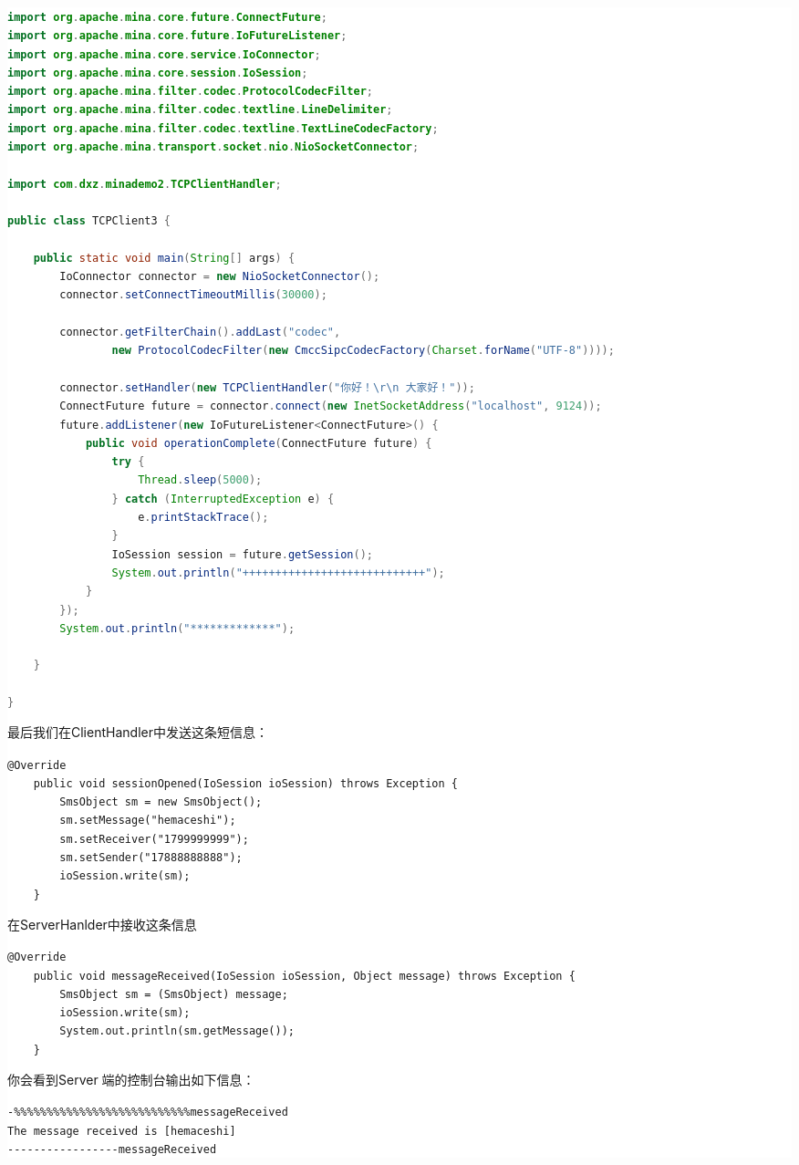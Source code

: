 ```java
import org.apache.mina.core.future.ConnectFuture;
import org.apache.mina.core.future.IoFutureListener;
import org.apache.mina.core.service.IoConnector;
import org.apache.mina.core.session.IoSession;
import org.apache.mina.filter.codec.ProtocolCodecFilter;
import org.apache.mina.filter.codec.textline.LineDelimiter;
import org.apache.mina.filter.codec.textline.TextLineCodecFactory;
import org.apache.mina.transport.socket.nio.NioSocketConnector;

import com.dxz.minademo2.TCPClientHandler;

public class TCPClient3 {

    public static void main(String[] args) {
        IoConnector connector = new NioSocketConnector();
        connector.setConnectTimeoutMillis(30000);

        connector.getFilterChain().addLast("codec",
                new ProtocolCodecFilter(new CmccSipcCodecFactory(Charset.forName("UTF-8"))));

        connector.setHandler(new TCPClientHandler("你好！\r\n 大家好！"));
        ConnectFuture future = connector.connect(new InetSocketAddress("localhost", 9124));
        future.addListener(new IoFutureListener<ConnectFuture>() {
            public void operationComplete(ConnectFuture future) {
                try {
                    Thread.sleep(5000);
                } catch (InterruptedException e) {
                    e.printStackTrace();
                }
                IoSession session = future.getSession();
                System.out.println("++++++++++++++++++++++++++++");
            }
        });
        System.out.println("*************");

    }

}
```
最后我们在ClientHandler中发送这条短信息：
```
@Override
    public void sessionOpened(IoSession ioSession) throws Exception {
        SmsObject sm = new SmsObject();
        sm.setMessage("hemaceshi");
        sm.setReceiver("1799999999");
        sm.setSender("17888888888");
        ioSession.write(sm);
    }
```
在ServerHanlder中接收这条信息
```
@Override
    public void messageReceived(IoSession ioSession, Object message) throws Exception {
        SmsObject sm = (SmsObject) message;
        ioSession.write(sm);
        System.out.println(sm.getMessage());
    }
```
你会看到Server 端的控制台输出如下信息：
```
-%%%%%%%%%%%%%%%%%%%%%%%%%%%messageReceived
The message received is [hemaceshi]
-----------------messageReceived
```